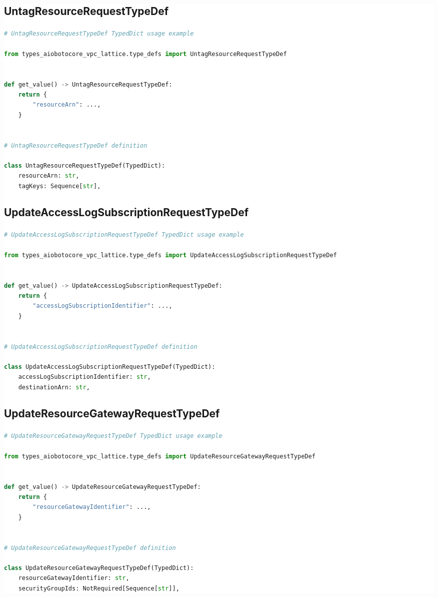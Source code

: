 ## UntagResourceRequestTypeDef

```python
# UntagResourceRequestTypeDef TypedDict usage example

from types_aiobotocore_vpc_lattice.type_defs import UntagResourceRequestTypeDef


def get_value() -> UntagResourceRequestTypeDef:
    return {
        "resourceArn": ...,
    }


# UntagResourceRequestTypeDef definition

class UntagResourceRequestTypeDef(TypedDict):
    resourceArn: str,
    tagKeys: Sequence[str],
```

## UpdateAccessLogSubscriptionRequestTypeDef

```python
# UpdateAccessLogSubscriptionRequestTypeDef TypedDict usage example

from types_aiobotocore_vpc_lattice.type_defs import UpdateAccessLogSubscriptionRequestTypeDef


def get_value() -> UpdateAccessLogSubscriptionRequestTypeDef:
    return {
        "accessLogSubscriptionIdentifier": ...,
    }


# UpdateAccessLogSubscriptionRequestTypeDef definition

class UpdateAccessLogSubscriptionRequestTypeDef(TypedDict):
    accessLogSubscriptionIdentifier: str,
    destinationArn: str,
```

## UpdateResourceGatewayRequestTypeDef

```python
# UpdateResourceGatewayRequestTypeDef TypedDict usage example

from types_aiobotocore_vpc_lattice.type_defs import UpdateResourceGatewayRequestTypeDef


def get_value() -> UpdateResourceGatewayRequestTypeDef:
    return {
        "resourceGatewayIdentifier": ...,
    }


# UpdateResourceGatewayRequestTypeDef definition

class UpdateResourceGatewayRequestTypeDef(TypedDict):
    resourceGatewayIdentifier: str,
    securityGroupIds: NotRequired[Sequence[str]],
```
